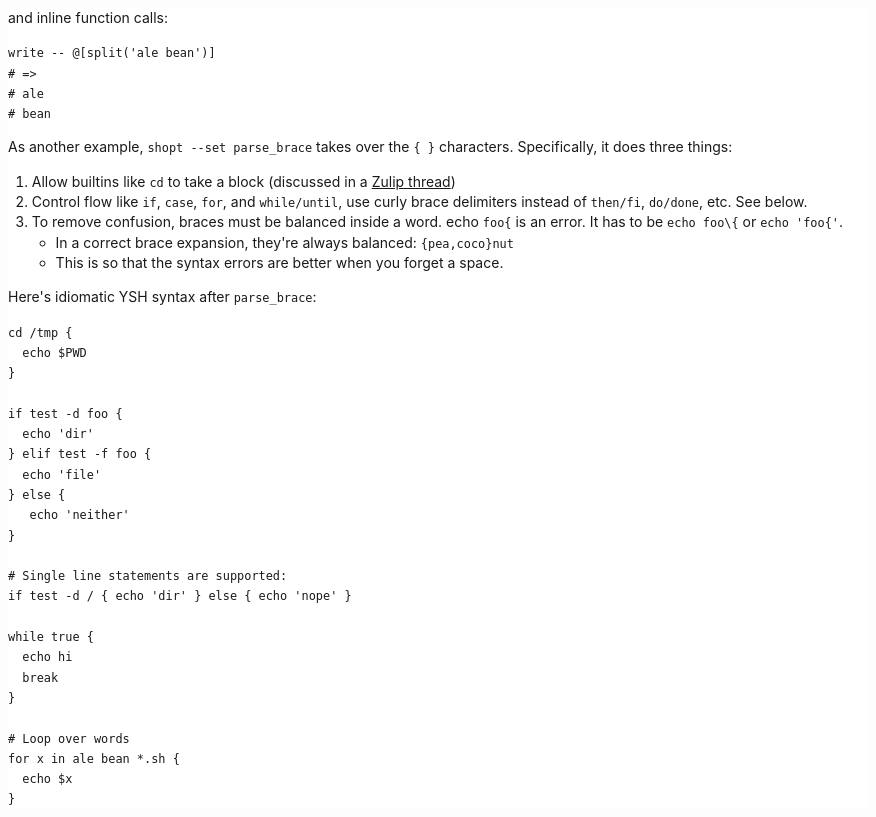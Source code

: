 and inline function calls:

    write -- @[split('ale bean')]
    # =>
    # ale
    # bean

As another example, `shopt --set parse_brace` takes over the `{ }` characters.
Specifically, it does three things:

1. Allow builtins like `cd` to take a block (discussed in a [Zulip
  thread](https://oilshell.zulipchat.com/#narrow/stream/121540-oil-discuss/topic/cd.20now.20takes.20a.20Ruby-like.20block))
2. Control flow like `if`, `case`, `for`, and `while/until`, use curly brace
   delimiters instead of `then/fi`, `do/done`, etc.  See below.
3. To remove confusion, braces must be balanced inside a word.  echo `foo{` is
   an error.  It has to be `echo foo\{` or `echo 'foo{'`.
   - In a correct brace expansion, they're always balanced: `{pea,coco}nut`
   - This is so that the syntax errors are better when you forget a space.



Here's idiomatic YSH syntax after `parse_brace`:

    cd /tmp {
      echo $PWD
    }

    if test -d foo {
      echo 'dir'
    } elif test -f foo {
      echo 'file'
    } else {
       echo 'neither'
    }

    # Single line statements are supported:
    if test -d / { echo 'dir' } else { echo 'nope' }

    while true {
      echo hi
      break
    }

    # Loop over words
    for x in ale bean *.sh {
      echo $x
    }
